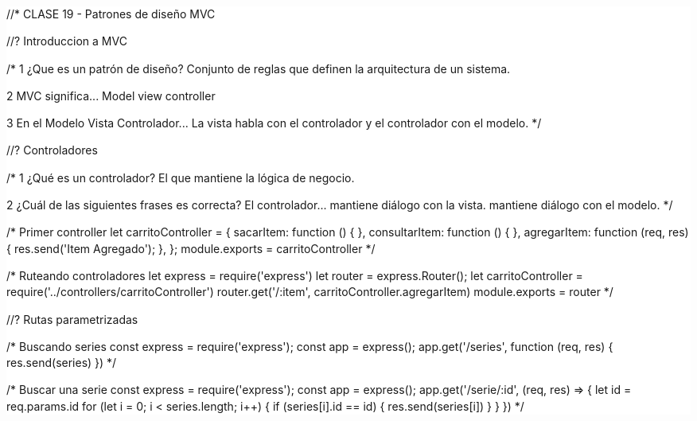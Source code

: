 //* CLASE 19 - Patrones de diseño MVC

//? Introduccion a MVC

/*
1 ¿Que es un patrón de diseño? 
Conjunto de reglas que definen la arquitectura de un sistema.

2 MVC significa...
Model view controller

3 En el Modelo Vista Controlador...
La vista habla con el controlador y el controlador con el modelo.
*/

//? Controladores

/* 
1 ¿Qué es un controlador?
El que mantiene la lógica de negocio.

2 ¿Cuál de las siguientes frases es correcta? El controlador...
mantiene diálogo con la vista. 
mantiene diálogo con el modelo.
*/

/* Primer controller
let carritoController = {
  sacarItem: function () { },
  consultarItem: function () { },
  agregarItem: function (req, res) {
    res.send('Item Agregado');
  },
};
module.exports = carritoController
*/

/* Ruteando controladores
let express = require('express')
let router = express.Router();
let carritoController = require('../controllers/carritoController')
router.get('/:item', carritoController.agregarItem)
module.exports = router
*/

//? Rutas parametrizadas

/* Buscando series 
const express = require('express');
const app = express();
app.get('/series', function (req, res) {
    res.send(series)
})
*/

/* Buscar una serie
const express = require('express');
const app = express();
app.get('/serie/:id', (req, res) => {
    let id = req.params.id
    for (let i = 0; i < series.length; i++) {
        if (series[i].id == id) {
            res.send(series[i])
        }
    }
})
*/
